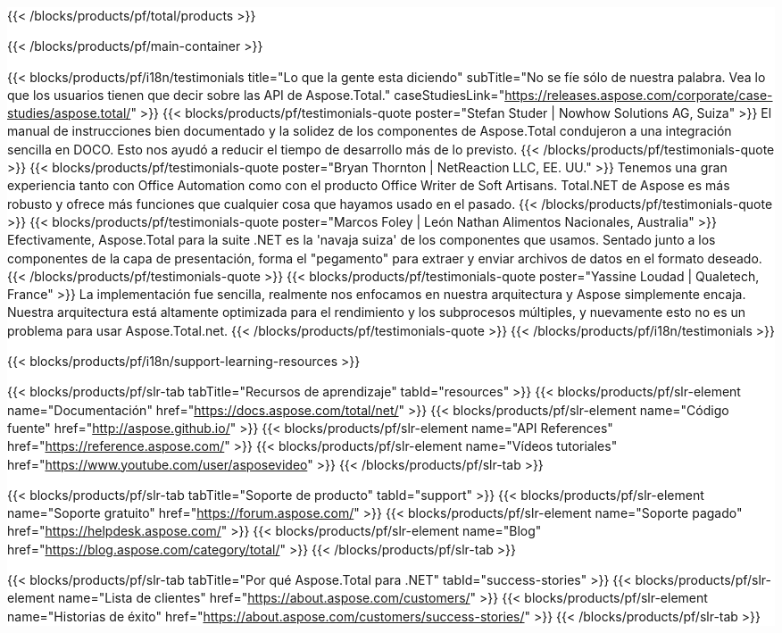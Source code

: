 

{{< /blocks/products/pf/total/products >}}

{{< /blocks/products/pf/main-container >}}

{{< blocks/products/pf/i18n/testimonials title="Lo que la gente esta diciendo" subTitle="No se fíe sólo de nuestra palabra. Vea lo que los usuarios tienen que decir sobre las API de Aspose.Total." caseStudiesLink="https://releases.aspose.com/corporate/case-studies/aspose.total/" >}}
{{< blocks/products/pf/testimonials-quote poster="Stefan Studer | Nowhow Solutions AG, Suiza" >}}
El manual de instrucciones bien documentado y la solidez de los componentes de Aspose.Total condujeron a una integración sencilla en DOCO. Esto nos ayudó a reducir el tiempo de desarrollo más de lo previsto.
{{< /blocks/products/pf/testimonials-quote >}}
{{< blocks/products/pf/testimonials-quote poster="Bryan Thornton | NetReaction LLC, EE. UU." >}}
Tenemos una gran experiencia tanto con Office Automation como con el producto Office Writer de Soft Artisans. Total.NET de Aspose es más robusto y ofrece más funciones que cualquier cosa que hayamos usado en el pasado.
{{< /blocks/products/pf/testimonials-quote >}}
{{< blocks/products/pf/testimonials-quote poster="Marcos Foley | León Nathan Alimentos Nacionales, Australia" >}}
Efectivamente, Aspose.Total para la suite .NET es la 'navaja suiza' de los componentes que usamos. Sentado junto a los componentes de la capa de presentación, forma el "pegamento" para extraer y enviar archivos de datos en el formato deseado.
{{< /blocks/products/pf/testimonials-quote >}}
{{< blocks/products/pf/testimonials-quote poster="Yassine Loudad | Qualetech, France" >}}
La implementación fue sencilla, realmente nos enfocamos en nuestra arquitectura y Aspose simplemente encaja. Nuestra arquitectura está altamente optimizada para el rendimiento y los subprocesos múltiples, y nuevamente esto no es un problema para usar Aspose.Total.net.
{{< /blocks/products/pf/testimonials-quote >}}
{{< /blocks/products/pf/i18n/testimonials >}}

{{< blocks/products/pf/i18n/support-learning-resources >}}

{{< blocks/products/pf/slr-tab tabTitle="Recursos de aprendizaje" tabId="resources" >}}
{{< blocks/products/pf/slr-element name="Documentación" href="https://docs.aspose.com/total/net/" >}} 
{{< blocks/products/pf/slr-element name="Código fuente" href="http://aspose.github.io/" >}} 
{{< blocks/products/pf/slr-element name="API References" href="https://reference.aspose.com/" >}} 
{{< blocks/products/pf/slr-element name="Vídeos tutoriales" href="https://www.youtube.com/user/asposevideo" >}} 
{{< /blocks/products/pf/slr-tab >}}

{{< blocks/products/pf/slr-tab tabTitle="Soporte de producto" tabId="support" >}}
{{< blocks/products/pf/slr-element name="Soporte gratuito" href="https://forum.aspose.com/" >}} 
{{< blocks/products/pf/slr-element name="Soporte pagado" href="https://helpdesk.aspose.com/" >}} 
{{< blocks/products/pf/slr-element name="Blog" href="https://blog.aspose.com/category/total/" >}} 
{{< /blocks/products/pf/slr-tab >}}

{{< blocks/products/pf/slr-tab tabTitle="Por qué Aspose.Total para .NET" tabId="success-stories" >}}
{{< blocks/products/pf/slr-element name="Lista de clientes" href="https://about.aspose.com/customers/" >}} 
{{< blocks/products/pf/slr-element name="Historias de éxito" href="https://about.aspose.com/customers/success-stories/" >}} 
{{< /blocks/products/pf/slr-tab >}}
